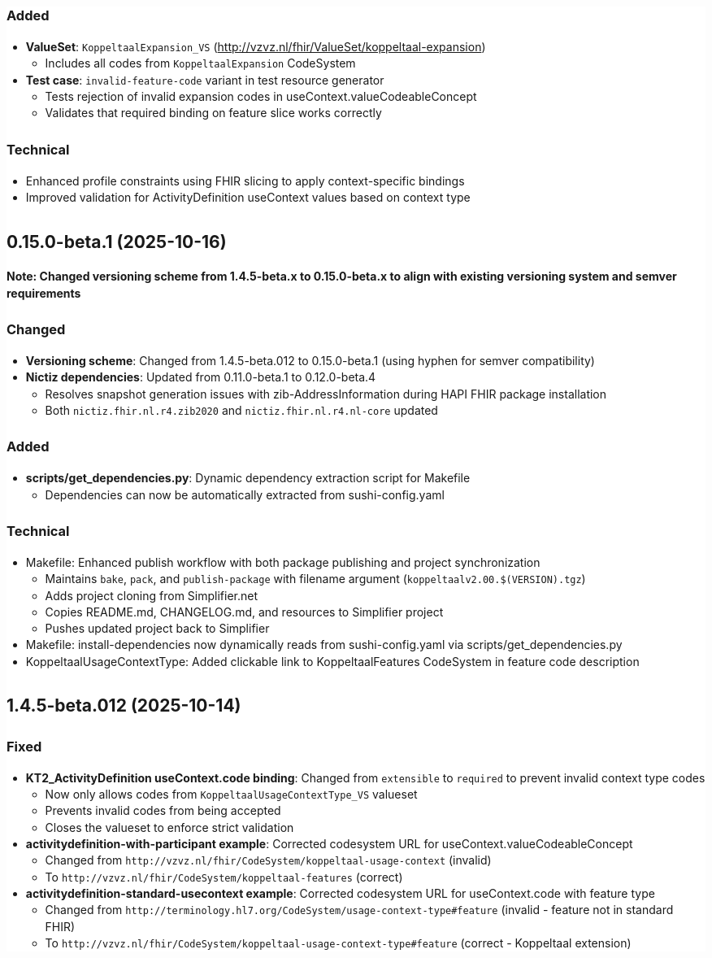 ### Added
- **ValueSet**: `KoppeltaalExpansion_VS` (http://vzvz.nl/fhir/ValueSet/koppeltaal-expansion)
  - Includes all codes from `KoppeltaalExpansion` CodeSystem
- **Test case**: `invalid-feature-code` variant in test resource generator
  - Tests rejection of invalid expansion codes in useContext.valueCodeableConcept
  - Validates that required binding on feature slice works correctly

### Technical
- Enhanced profile constraints using FHIR slicing to apply context-specific bindings
- Improved validation for ActivityDefinition useContext values based on context type

## 0.15.0-beta.1 (2025-10-16)

**Note: Changed versioning scheme from 1.4.5-beta.x to 0.15.0-beta.x to align with existing versioning system and semver requirements**

### Changed
- **Versioning scheme**: Changed from 1.4.5-beta.012 to 0.15.0-beta.1 (using hyphen for semver compatibility)
- **Nictiz dependencies**: Updated from 0.11.0-beta.1 to 0.12.0-beta.4
  - Resolves snapshot generation issues with zib-AddressInformation during HAPI FHIR package installation
  - Both `nictiz.fhir.nl.r4.zib2020` and `nictiz.fhir.nl.r4.nl-core` updated

### Added
- **scripts/get_dependencies.py**: Dynamic dependency extraction script for Makefile
  - Dependencies can now be automatically extracted from sushi-config.yaml

### Technical
- Makefile: Enhanced publish workflow with both package publishing and project synchronization
  - Maintains `bake`, `pack`, and `publish-package` with filename argument (`koppeltaalv2.00.$(VERSION).tgz`)
  - Adds project cloning from Simplifier.net
  - Copies README.md, CHANGELOG.md, and resources to Simplifier project
  - Pushes updated project back to Simplifier
- Makefile: install-dependencies now dynamically reads from sushi-config.yaml via scripts/get_dependencies.py
- KoppeltaalUsageContextType: Added clickable link to KoppeltaalFeatures CodeSystem in feature code description

## 1.4.5-beta.012 (2025-10-14)

### Fixed
- **KT2_ActivityDefinition useContext.code binding**: Changed from `extensible` to `required` to prevent invalid context type codes
  - Now only allows codes from `KoppeltaalUsageContextType_VS` valueset
  - Prevents invalid codes from being accepted
  - Closes the valueset to enforce strict validation
- **activitydefinition-with-participant example**: Corrected codesystem URL for useContext.valueCodeableConcept
  - Changed from `http://vzvz.nl/fhir/CodeSystem/koppeltaal-usage-context` (invalid)
  - To `http://vzvz.nl/fhir/CodeSystem/koppeltaal-features` (correct)
- **activitydefinition-standard-usecontext example**: Corrected codesystem URL for useContext.code with feature type
  - Changed from `http://terminology.hl7.org/CodeSystem/usage-context-type#feature` (invalid - feature not in standard FHIR)
  - To `http://vzvz.nl/fhir/CodeSystem/koppeltaal-usage-context-type#feature` (correct - Koppeltaal extension)

